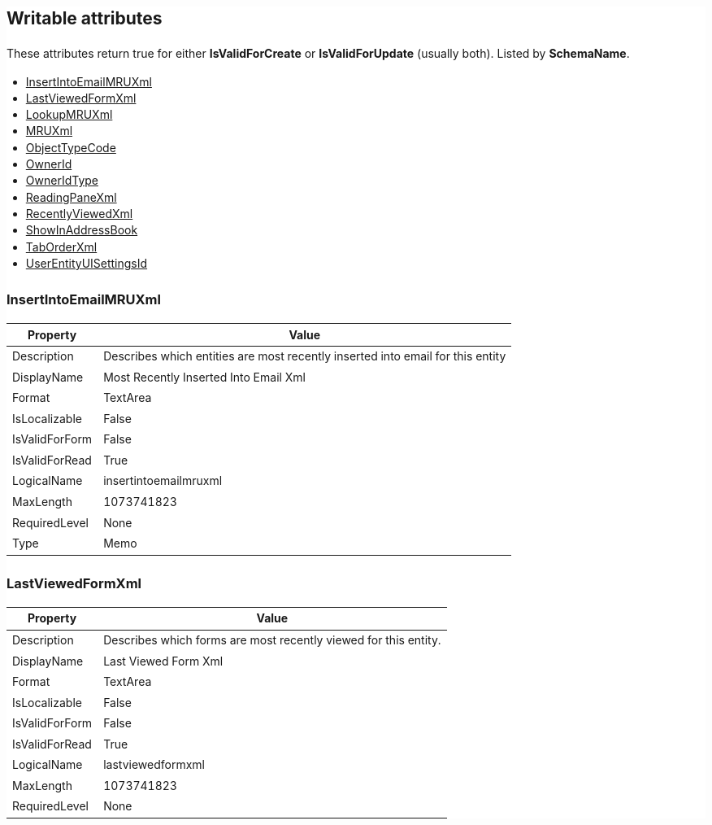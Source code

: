 <a name="writable-attributes"></a>

## Writable attributes

These attributes return true for either **IsValidForCreate** or **IsValidForUpdate** (usually both). Listed by **SchemaName**.

- [InsertIntoEmailMRUXml](#BKMK_InsertIntoEmailMRUXml)
- [LastViewedFormXml](#BKMK_LastViewedFormXml)
- [LookupMRUXml](#BKMK_LookupMRUXml)
- [MRUXml](#BKMK_MRUXml)
- [ObjectTypeCode](#BKMK_ObjectTypeCode)
- [OwnerId](#BKMK_OwnerId)
- [OwnerIdType](#BKMK_OwnerIdType)
- [ReadingPaneXml](#BKMK_ReadingPaneXml)
- [RecentlyViewedXml](#BKMK_RecentlyViewedXml)
- [ShowInAddressBook](#BKMK_ShowInAddressBook)
- [TabOrderXml](#BKMK_TabOrderXml)
- [UserEntityUISettingsId](#BKMK_UserEntityUISettingsId)


### <a name="BKMK_InsertIntoEmailMRUXml"></a> InsertIntoEmailMRUXml

|Property|Value|
|--------|-----|
|Description|Describes which entities are most recently inserted into email for this entity|
|DisplayName|Most Recently Inserted Into Email Xml|
|Format|TextArea|
|IsLocalizable|False|
|IsValidForForm|False|
|IsValidForRead|True|
|LogicalName|insertintoemailmruxml|
|MaxLength|1073741823|
|RequiredLevel|None|
|Type|Memo|


### <a name="BKMK_LastViewedFormXml"></a> LastViewedFormXml

|Property|Value|
|--------|-----|
|Description|Describes which forms are most recently viewed for this entity.|
|DisplayName|Last Viewed Form Xml|
|Format|TextArea|
|IsLocalizable|False|
|IsValidForForm|False|
|IsValidForRead|True|
|LogicalName|lastviewedformxml|
|MaxLength|1073741823|
|RequiredLevel|None|